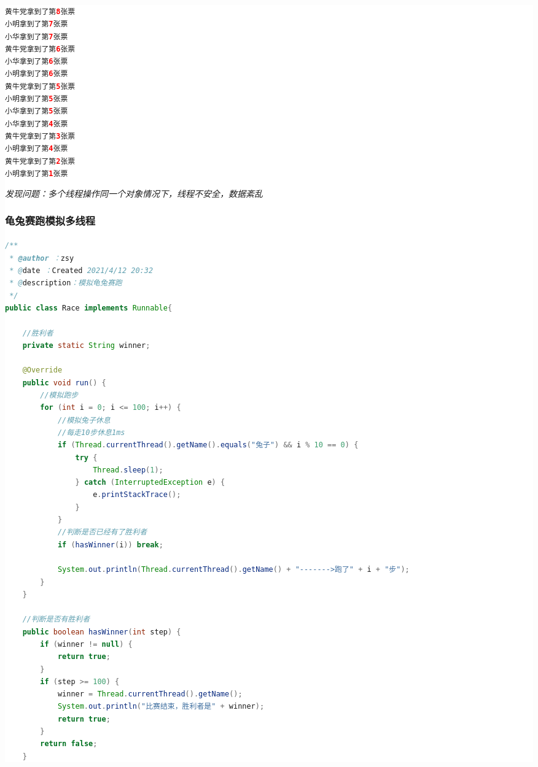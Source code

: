 ```java
黄牛党拿到了第8张票
小明拿到了第7张票
小华拿到了第7张票
黄牛党拿到了第6张票
小华拿到了第6张票
小明拿到了第6张票
黄牛党拿到了第5张票
小明拿到了第5张票
小华拿到了第5张票
小华拿到了第4张票
黄牛党拿到了第3张票
小明拿到了第4张票
黄牛党拿到了第2张票
小明拿到了第1张票
```

*发现问题：多个线程操作同一个对象情况下，线程不安全，数据紊乱*

### 龟兔赛跑模拟多线程

```java
/**
 * @author ：zsy
 * @date ：Created 2021/4/12 20:32
 * @description：模拟龟兔赛跑
 */
public class Race implements Runnable{

    //胜利者
    private static String winner;

    @Override
    public void run() {
        //模拟跑步
        for (int i = 0; i <= 100; i++) {
            //模拟兔子休息
            //每走10步休息1ms
            if (Thread.currentThread().getName().equals("兔子") && i % 10 == 0) {
                try {
                    Thread.sleep(1);
                } catch (InterruptedException e) {
                    e.printStackTrace();
                }
            }
            //判断是否已经有了胜利者
            if (hasWinner(i)) break;

            System.out.println(Thread.currentThread().getName() + "------->跑了" + i + "步");
        }
    }

    //判断是否有胜利者
    public boolean hasWinner(int step) {
        if (winner != null) {
            return true;
        }
        if (step >= 100) {
            winner = Thread.currentThread().getName();
            System.out.println("比赛结束，胜利者是" + winner);
            return true;
        }
        return false;
    }

```